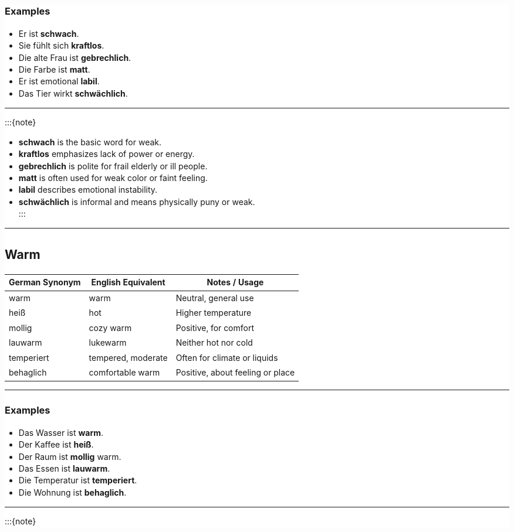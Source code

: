 
### Examples

- Er ist **schwach**.  
- Sie fühlt sich **kraftlos**.  
- Die alte Frau ist **gebrechlich**.  
- Die Farbe ist **matt**.  
- Er ist emotional **labil**.  
- Das Tier wirkt **schwächlich**.

---

:::{note}

- **schwach** is the basic word for weak.  
- **kraftlos** emphasizes lack of power or energy.  
- **gebrechlich** is polite for frail elderly or ill people.  
- **matt** is often used for weak color or faint feeling.  
- **labil** describes emotional instability.  
- **schwächlich** is informal and means physically puny or weak.  
:::

---

## Warm

| German Synonym   | English Equivalent     | Notes / Usage                            |
|------------------|-----------------------|----------------------------------------|
| warm             | warm                  | Neutral, general use                    |
| heiß             | hot                   | Higher temperature                      |
| mollig           | cozy warm             | Positive, for comfort                   |
| lauwarm          | lukewarm              | Neither hot nor cold                     |
| temperiert       | tempered, moderate    | Often for climate or liquids             |
| behaglich        | comfortable warm      | Positive, about feeling or place        |

---

### Examples

- Das Wasser ist **warm**.  
- Der Kaffee ist **heiß**.  
- Der Raum ist **mollig** warm.  
- Das Essen ist **lauwarm**.  
- Die Temperatur ist **temperiert**.  
- Die Wohnung ist **behaglich**.

---

:::{note}

